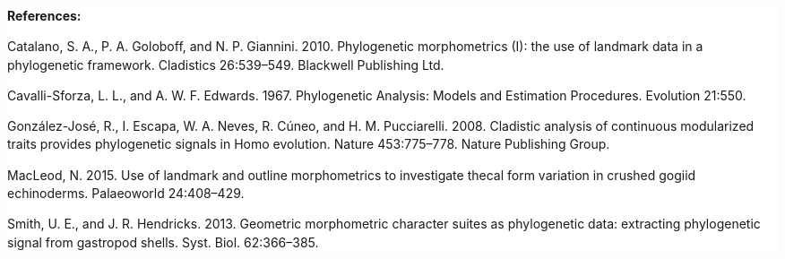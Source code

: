 **References:**

Catalano, S. A., P. A. Goloboff, and N. P. Giannini. 2010. Phylogenetic morphometrics (I): the use of landmark data in a phylogenetic framework. Cladistics 26:539–549. Blackwell Publishing Ltd.

Cavalli-Sforza, L. L., and A. W. F. Edwards. 1967. Phylogenetic Analysis: Models and Estimation Procedures. Evolution 21:550.

González-José, R., I. Escapa, W. A. Neves, R. Cúneo, and H. M. Pucciarelli. 2008. Cladistic analysis of continuous modularized traits provides phylogenetic signals in Homo evolution. Nature 453:775–778. Nature Publishing Group.

MacLeod, N. 2015. Use of landmark and outline morphometrics to investigate thecal form variation in crushed gogiid echinoderms. Palaeoworld 24:408–429.

Smith, U. E., and J. R. Hendricks. 2013. Geometric morphometric character suites as phylogenetic data: extracting phylogenetic signal from gastropod shells. Syst. Biol. 62:366–385.